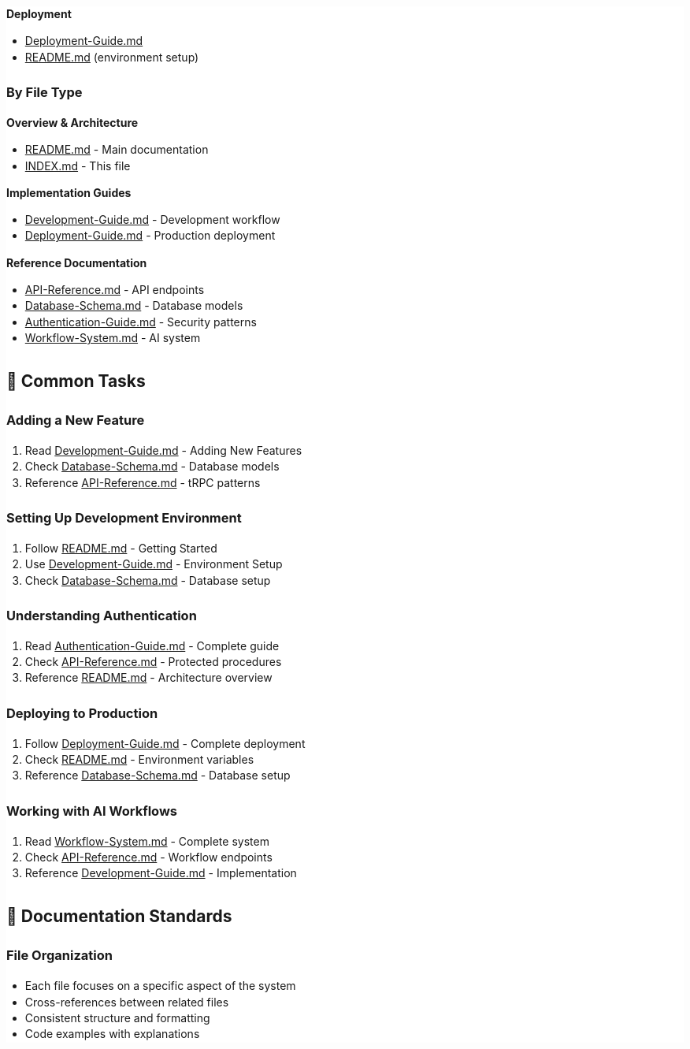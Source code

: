 **Deployment**
- [Deployment-Guide.md](./Deployment-Guide.md)
- [README.md](./README.md) (environment setup)

### By File Type

**Overview & Architecture**
- [README.md](./README.md) - Main documentation
- [INDEX.md](./INDEX.md) - This file

**Implementation Guides**
- [Development-Guide.md](./Development-Guide.md) - Development workflow
- [Deployment-Guide.md](./Deployment-Guide.md) - Production deployment

**Reference Documentation**
- [API-Reference.md](./API-Reference.md) - API endpoints
- [Database-Schema.md](./Database-Schema.md) - Database models
- [Authentication-Guide.md](./Authentication-Guide.md) - Security patterns
- [Workflow-System.md](./Workflow-System.md) - AI system

## 🚀 Common Tasks

### Adding a New Feature
1. Read [Development-Guide.md](./Development-Guide.md) - Adding New Features
2. Check [Database-Schema.md](./Database-Schema.md) - Database models
3. Reference [API-Reference.md](./API-Reference.md) - tRPC patterns

### Setting Up Development Environment
1. Follow [README.md](./README.md) - Getting Started
2. Use [Development-Guide.md](./Development-Guide.md) - Environment Setup
3. Check [Database-Schema.md](./Database-Schema.md) - Database setup

### Understanding Authentication
1. Read [Authentication-Guide.md](./Authentication-Guide.md) - Complete guide
2. Check [API-Reference.md](./API-Reference.md) - Protected procedures
3. Reference [README.md](./README.md) - Architecture overview

### Deploying to Production
1. Follow [Deployment-Guide.md](./Deployment-Guide.md) - Complete deployment
2. Check [README.md](./README.md) - Environment variables
3. Reference [Database-Schema.md](./Database-Schema.md) - Database setup

### Working with AI Workflows
1. Read [Workflow-System.md](./Workflow-System.md) - Complete system
2. Check [API-Reference.md](./API-Reference.md) - Workflow endpoints
3. Reference [Development-Guide.md](./Development-Guide.md) - Implementation

## 📖 Documentation Standards

### File Organization
- Each file focuses on a specific aspect of the system
- Cross-references between related files
- Consistent structure and formatting
- Code examples with explanations
